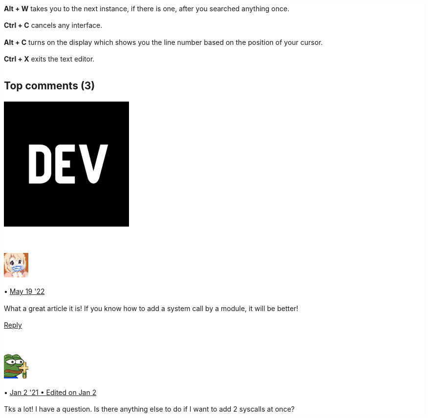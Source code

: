 **Alt + W** takes you to the next instance, if there is one, after you searched anything once.

**Ctrl + C** cancels any interface.

**Alt + C** turns on the display which shows you the line number based on the position of your cursor.

**Ctrl + X** exits the text editor.

## Top comments (3)

![pic](media/pic.png)

 

[![peterlitszo profile image](media/peterlitszo_profile_image.png)](https://dev.to/peterlitszo)

• [May 19 '22](https://dev.to/jasper/adding-a-system-call-to-the-linux-kernel-5-8-1-in-ubuntu-20-04-lts-2ga8#comment-1ogmn)

What a great article it is! If you know how to add a system call by a module, it will be better!

[](https://dev.to/jasper/adding-a-system-call-to-the-linux-kernel-5-8-1-in-ubuntu-20-04-lts-2ga8#/jasper/adding-a-system-call-to-the-linux-kernel-5-8-1-in-ubuntu-20-04-lts-2ga8/comments/new/1ogmn)

[Reply](https://dev.to/jasper/adding-a-system-call-to-the-linux-kernel-5-8-1-in-ubuntu-20-04-lts-2ga8#/jasper/adding-a-system-call-to-the-linux-kernel-5-8-1-in-ubuntu-20-04-lts-2ga8/comments/new/1ogmn)

 

[![templarassvn profile image](media/templarassvn_profile_image.png)](https://dev.to/templarassvn)

• [Jan 2 '21 • Edited on Jan 2](https://dev.to/jasper/adding-a-system-call-to-the-linux-kernel-5-8-1-in-ubuntu-20-04-lts-2ga8#comment-19pik)

Tks a lot! I have a question. Is there anything else to do if I want to add 2 syscalls at once?
